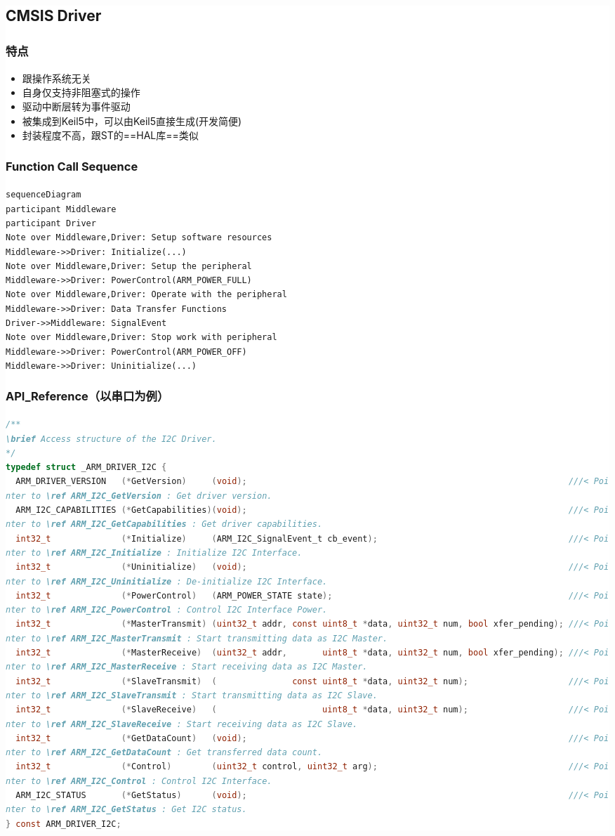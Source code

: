 ## CMSIS Driver

### 特点

+ 跟操作系统无关
+ 自身仅支持非阻塞式的操作
+ 驱动中断层转为事件驱动
+ 被集成到Keil5中，可以由Keil5直接生成(开发简便)
+ 封装程度不高，跟ST的==HAL库==类似

### Function Call Sequence

``` mermaid
sequenceDiagram
participant Middleware
participant Driver
Note over Middleware,Driver: Setup software resources
Middleware->>Driver: Initialize(...)
Note over Middleware,Driver: Setup the peripheral
Middleware->>Driver: PowerControl(ARM_POWER_FULL)
Note over Middleware,Driver: Operate with the peripheral
Middleware->>Driver: Data Transfer Functions
Driver->>Middleware: SignalEvent
Note over Middleware,Driver: Stop work with peripheral
Middleware->>Driver: PowerControl(ARM_POWER_OFF)
Middleware->>Driver: Uninitialize(...)
```


### API_Reference（以串口为例）

```C
/**
\brief Access structure of the I2C Driver.
*/
typedef struct _ARM_DRIVER_I2C {
  ARM_DRIVER_VERSION   (*GetVersion)     (void);                                                                ///< Pointer to \ref ARM_I2C_GetVersion : Get driver version.
  ARM_I2C_CAPABILITIES (*GetCapabilities)(void);                                                                ///< Pointer to \ref ARM_I2C_GetCapabilities : Get driver capabilities.
  int32_t              (*Initialize)     (ARM_I2C_SignalEvent_t cb_event);                                      ///< Pointer to \ref ARM_I2C_Initialize : Initialize I2C Interface.
  int32_t              (*Uninitialize)   (void);                                                                ///< Pointer to \ref ARM_I2C_Uninitialize : De-initialize I2C Interface.
  int32_t              (*PowerControl)   (ARM_POWER_STATE state);                                               ///< Pointer to \ref ARM_I2C_PowerControl : Control I2C Interface Power.
  int32_t              (*MasterTransmit) (uint32_t addr, const uint8_t *data, uint32_t num, bool xfer_pending); ///< Pointer to \ref ARM_I2C_MasterTransmit : Start transmitting data as I2C Master.
  int32_t              (*MasterReceive)  (uint32_t addr,       uint8_t *data, uint32_t num, bool xfer_pending); ///< Pointer to \ref ARM_I2C_MasterReceive : Start receiving data as I2C Master.
  int32_t              (*SlaveTransmit)  (               const uint8_t *data, uint32_t num);                    ///< Pointer to \ref ARM_I2C_SlaveTransmit : Start transmitting data as I2C Slave.
  int32_t              (*SlaveReceive)   (                     uint8_t *data, uint32_t num);                    ///< Pointer to \ref ARM_I2C_SlaveReceive : Start receiving data as I2C Slave.
  int32_t              (*GetDataCount)   (void);                                                                ///< Pointer to \ref ARM_I2C_GetDataCount : Get transferred data count.
  int32_t              (*Control)        (uint32_t control, uint32_t arg);                                      ///< Pointer to \ref ARM_I2C_Control : Control I2C Interface.
  ARM_I2C_STATUS       (*GetStatus)      (void);                                                                ///< Pointer to \ref ARM_I2C_GetStatus : Get I2C status.
} const ARM_DRIVER_I2C;
```
